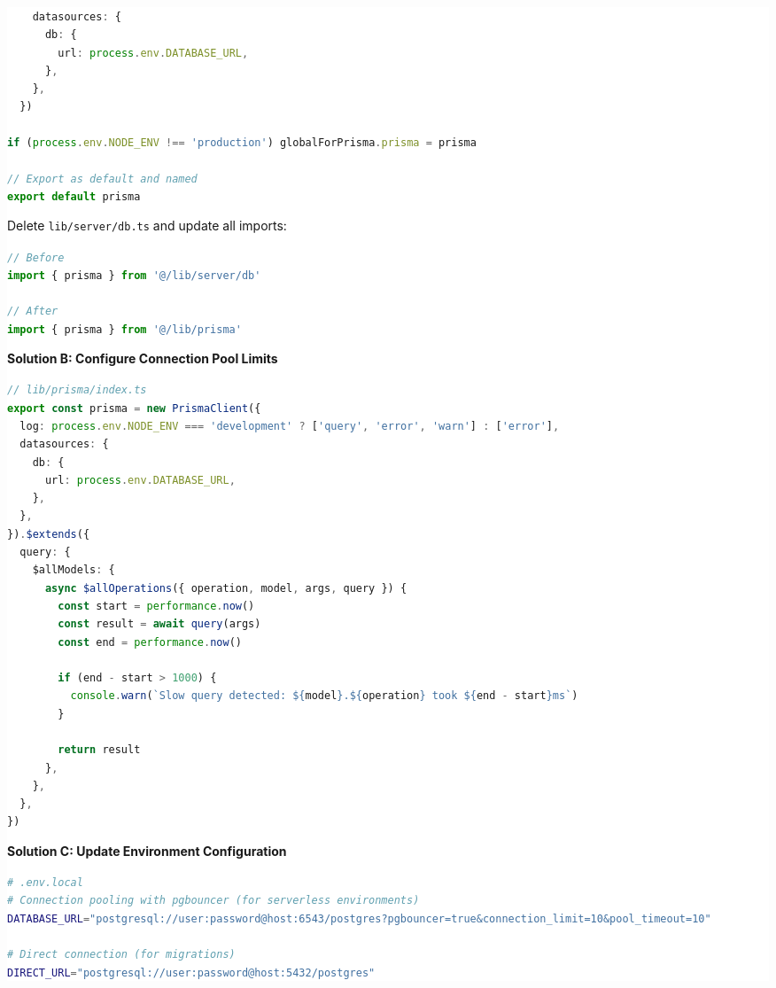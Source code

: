 ```typescript
    datasources: {
      db: {
        url: process.env.DATABASE_URL,
      },
    },
  })

if (process.env.NODE_ENV !== 'production') globalForPrisma.prisma = prisma

// Export as default and named
export default prisma
```

Delete `lib/server/db.ts` and update all imports:
```typescript
// Before
import { prisma } from '@/lib/server/db'

// After
import { prisma } from '@/lib/prisma'
```

**Solution B: Configure Connection Pool Limits**
```typescript
// lib/prisma/index.ts
export const prisma = new PrismaClient({
  log: process.env.NODE_ENV === 'development' ? ['query', 'error', 'warn'] : ['error'],
  datasources: {
    db: {
      url: process.env.DATABASE_URL,
    },
  },
}).$extends({
  query: {
    $allModels: {
      async $allOperations({ operation, model, args, query }) {
        const start = performance.now()
        const result = await query(args)
        const end = performance.now()

        if (end - start > 1000) {
          console.warn(`Slow query detected: ${model}.${operation} took ${end - start}ms`)
        }

        return result
      },
    },
  },
})
```

**Solution C: Update Environment Configuration**
```bash
# .env.local
# Connection pooling with pgbouncer (for serverless environments)
DATABASE_URL="postgresql://user:password@host:6543/postgres?pgbouncer=true&connection_limit=10&pool_timeout=10"

# Direct connection (for migrations)
DIRECT_URL="postgresql://user:password@host:5432/postgres"
```

